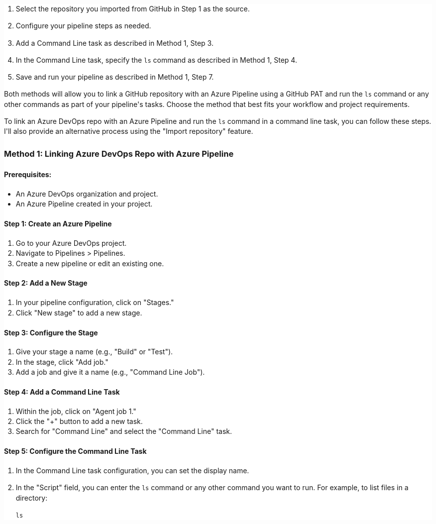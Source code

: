 1. Select the repository you imported from GitHub in Step 1 as the source.

2. Configure your pipeline steps as needed.

3. Add a Command Line task as described in Method 1, Step 3.

4. In the Command Line task, specify the `ls` command as described in Method 1, Step 4.

5. Save and run your pipeline as described in Method 1, Step 7.

Both methods will allow you to link a GitHub repository with an Azure Pipeline using a GitHub PAT and run the `ls` command or any other commands as part of your pipeline's tasks. Choose the method that best fits your workflow and project requirements.

To link an Azure DevOps repo with an Azure Pipeline and run the `ls` command in a command line task, you can follow these steps. I'll also provide an alternative process using the "Import repository" feature.

### Method 1: Linking Azure DevOps Repo with Azure Pipeline

#### Prerequisites:
- An Azure DevOps organization and project.
- An Azure Pipeline created in your project.

#### Step 1: Create an Azure Pipeline

1. Go to your Azure DevOps project.
2. Navigate to Pipelines > Pipelines.
3. Create a new pipeline or edit an existing one.

#### Step 2: Add a New Stage

1. In your pipeline configuration, click on "Stages."
2. Click "New stage" to add a new stage.

#### Step 3: Configure the Stage

1. Give your stage a name (e.g., "Build" or "Test").
2. In the stage, click "Add job."
3. Add a job and give it a name (e.g., "Command Line Job").

#### Step 4: Add a Command Line Task

1. Within the job, click on "Agent job 1."
2. Click the "+" button to add a new task.
3. Search for "Command Line" and select the "Command Line" task.

#### Step 5: Configure the Command Line Task

1. In the Command Line task configuration, you can set the display name.
2. In the "Script" field, you can enter the `ls` command or any other command you want to run. For example, to list files in a directory:
   
   ```
   ls
   ```
